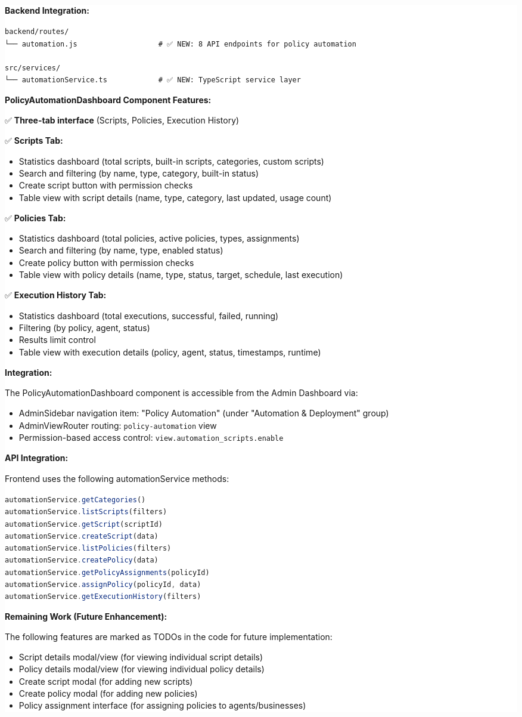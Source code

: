 **Backend Integration:**

```
backend/routes/
└── automation.js                   # ✅ NEW: 8 API endpoints for policy automation

src/services/
└── automationService.ts            # ✅ NEW: TypeScript service layer
```

**PolicyAutomationDashboard Component Features:**

✅ **Three-tab interface** (Scripts, Policies, Execution History)

✅ **Scripts Tab:**
   - Statistics dashboard (total scripts, built-in scripts, categories, custom scripts)
   - Search and filtering (by name, type, category, built-in status)
   - Create script button with permission checks
   - Table view with script details (name, type, category, last updated, usage count)

✅ **Policies Tab:**
   - Statistics dashboard (total policies, active policies, types, assignments)
   - Search and filtering (by name, type, enabled status)
   - Create policy button with permission checks
   - Table view with policy details (name, type, status, target, schedule, last execution)

✅ **Execution History Tab:**
   - Statistics dashboard (total executions, successful, failed, running)
   - Filtering (by policy, agent, status)
   - Results limit control
   - Table view with execution details (policy, agent, status, timestamps, runtime)

**Integration:**

The PolicyAutomationDashboard component is accessible from the Admin Dashboard via:
- AdminSidebar navigation item: "Policy Automation" (under "Automation & Deployment" group)
- AdminViewRouter routing: `policy-automation` view
- Permission-based access control: `view.automation_scripts.enable`

**API Integration:**

Frontend uses the following automationService methods:
```typescript
automationService.getCategories()
automationService.listScripts(filters)
automationService.getScript(scriptId)
automationService.createScript(data)
automationService.listPolicies(filters)
automationService.createPolicy(data)
automationService.getPolicyAssignments(policyId)
automationService.assignPolicy(policyId, data)
automationService.getExecutionHistory(filters)
```

**Remaining Work (Future Enhancement):**

The following features are marked as TODOs in the code for future implementation:
- Script details modal/view (for viewing individual script details)
- Policy details modal/view (for viewing individual policy details)
- Create script modal (for adding new scripts)
- Create policy modal (for adding new policies)
- Policy assignment interface (for assigning policies to agents/businesses)
